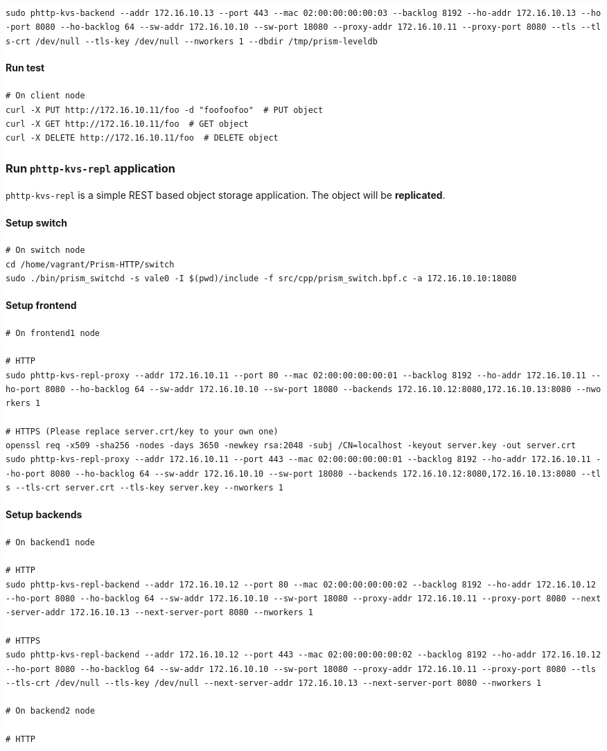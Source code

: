 ```
sudo phttp-kvs-backend --addr 172.16.10.13 --port 443 --mac 02:00:00:00:00:03 --backlog 8192 --ho-addr 172.16.10.13 --ho-port 8080 --ho-backlog 64 --sw-addr 172.16.10.10 --sw-port 18080 --proxy-addr 172.16.10.11 --proxy-port 8080 --tls --tls-crt /dev/null --tls-key /dev/null --nworkers 1 --dbdir /tmp/prism-leveldb
```

#### Run test

```
# On client node
curl -X PUT http://172.16.10.11/foo -d "foofoofoo"  # PUT object
curl -X GET http://172.16.10.11/foo  # GET object
curl -X DELETE http://172.16.10.11/foo  # DELETE object
```

### Run `phttp-kvs-repl` application

`phttp-kvs-repl` is a simple REST based object storage application. The object will be **replicated**.

#### Setup switch

```
# On switch node
cd /home/vagrant/Prism-HTTP/switch
sudo ./bin/prism_switchd -s vale0 -I $(pwd)/include -f src/cpp/prism_switch.bpf.c -a 172.16.10.10:18080
```

#### Setup frontend

```
# On frontend1 node

# HTTP
sudo phttp-kvs-repl-proxy --addr 172.16.10.11 --port 80 --mac 02:00:00:00:00:01 --backlog 8192 --ho-addr 172.16.10.11 --ho-port 8080 --ho-backlog 64 --sw-addr 172.16.10.10 --sw-port 18080 --backends 172.16.10.12:8080,172.16.10.13:8080 --nworkers 1

# HTTPS (Please replace server.crt/key to your own one)
openssl req -x509 -sha256 -nodes -days 3650 -newkey rsa:2048 -subj /CN=localhost -keyout server.key -out server.crt
sudo phttp-kvs-repl-proxy --addr 172.16.10.11 --port 443 --mac 02:00:00:00:00:01 --backlog 8192 --ho-addr 172.16.10.11 --ho-port 8080 --ho-backlog 64 --sw-addr 172.16.10.10 --sw-port 18080 --backends 172.16.10.12:8080,172.16.10.13:8080 --tls --tls-crt server.crt --tls-key server.key --nworkers 1
```

#### Setup backends

```
# On backend1 node

# HTTP
sudo phttp-kvs-repl-backend --addr 172.16.10.12 --port 80 --mac 02:00:00:00:00:02 --backlog 8192 --ho-addr 172.16.10.12 --ho-port 8080 --ho-backlog 64 --sw-addr 172.16.10.10 --sw-port 18080 --proxy-addr 172.16.10.11 --proxy-port 8080 --next-server-addr 172.16.10.13 --next-server-port 8080 --nworkers 1

# HTTPS
sudo phttp-kvs-repl-backend --addr 172.16.10.12 --port 443 --mac 02:00:00:00:00:02 --backlog 8192 --ho-addr 172.16.10.12 --ho-port 8080 --ho-backlog 64 --sw-addr 172.16.10.10 --sw-port 18080 --proxy-addr 172.16.10.11 --proxy-port 8080 --tls --tls-crt /dev/null --tls-key /dev/null --next-server-addr 172.16.10.13 --next-server-port 8080 --nworkers 1

# On backend2 node

# HTTP
```